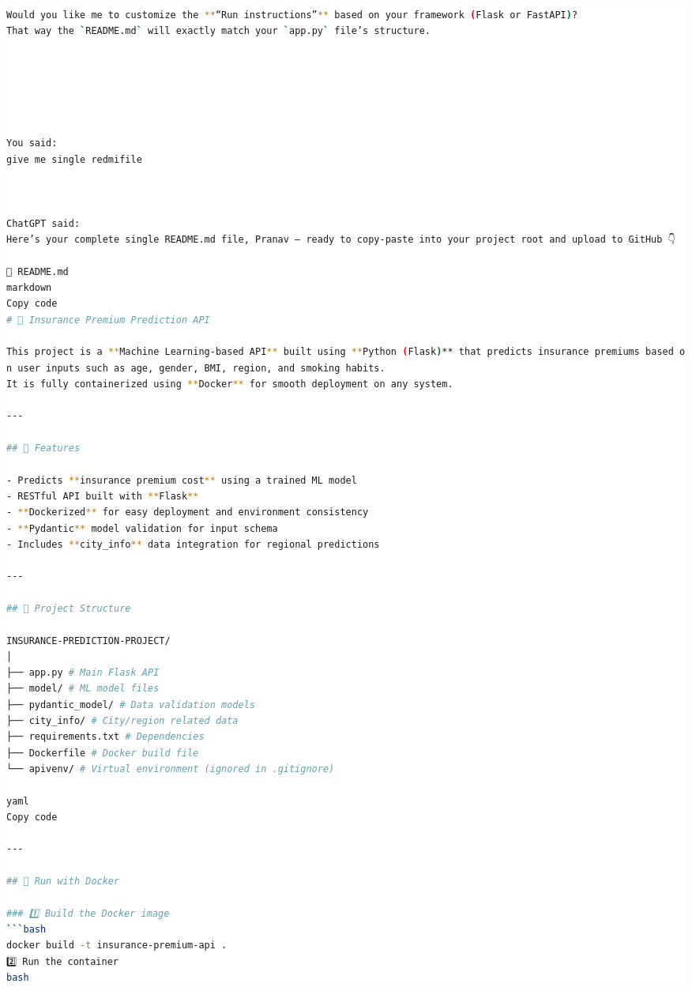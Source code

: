 ```bash
Would you like me to customize the **“Run instructions”** based on your framework (Flask or FastAPI)?  
That way the `README.md` will exactly match your `app.py` file’s structure.






You said:
give me single redmifile 



ChatGPT said:
Here’s your complete single README.md file, Pranav — ready to copy-paste into your project root and upload to GitHub 👇

📄 README.md
markdown
Copy code
# 🧠 Insurance Premium Prediction API

This project is a **Machine Learning-based API** built using **Python (Flask)** that predicts insurance premiums based on user inputs such as age, gender, BMI, region, and smoking habits.  
It is fully containerized using **Docker** for smooth deployment on any system.

---

## 🚀 Features

- Predicts **insurance premium cost** using a trained ML model  
- RESTful API built with **Flask**  
- **Dockerized** for easy deployment and environment consistency  
- **Pydantic** model validation for input schema  
- Includes **city_info** data integration for regional predictions  

---

## 🧩 Project Structure

INSURANCE-PREDICTION-PROJECT/
│
├── app.py # Main Flask API
├── model/ # ML model files
├── pydantic_model/ # Data validation models
├── city_info/ # City/region related data
├── requirements.txt # Dependencies
├── Dockerfile # Docker build file
└── apivenv/ # Virtual environment (ignored in .gitignore)

yaml
Copy code

---

## 🐳 Run with Docker

### 1️⃣ Build the Docker image
```bash
docker build -t insurance-premium-api .
2️⃣ Run the container
bash
```